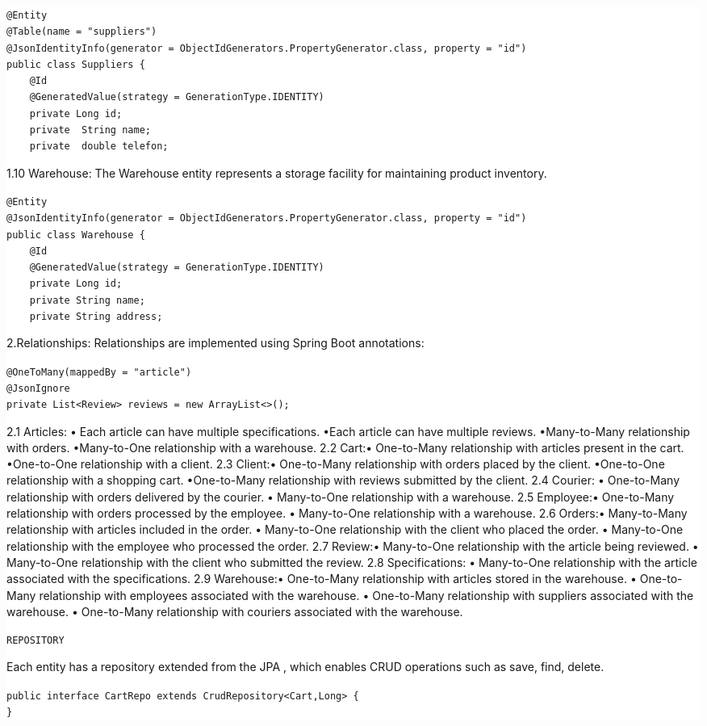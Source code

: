     @Entity
    @Table(name = "suppliers")
    @JsonIdentityInfo(generator = ObjectIdGenerators.PropertyGenerator.class, property = "id")
    public class Suppliers {
        @Id
        @GeneratedValue(strategy = GenerationType.IDENTITY)
        private Long id;
        private  String name;
        private  double telefon;
   1.10 Warehouse:
   The Warehouse entity represents a storage facility for maintaining product inventory.
   
    @Entity
    @JsonIdentityInfo(generator = ObjectIdGenerators.PropertyGenerator.class, property = "id")
    public class Warehouse {
        @Id
        @GeneratedValue(strategy = GenerationType.IDENTITY)
        private Long id;
        private String name;
        private String address;

2.Relationships:
Relationships are implemented using Spring Boot annotations: 

    @OneToMany(mappedBy = "article")
    @JsonIgnore
    private List<Review> reviews = new ArrayList<>();
2.1 Articles: •	Each article can have multiple specifications. •Each article can have multiple reviews. •Many-to-Many relationship with orders. •Many-to-One relationship with a warehouse.
2.2 Cart:•	One-to-Many relationship with articles present in the cart. •One-to-One relationship with a client.
2.3 Client:•	One-to-Many relationship with orders placed by the client. •One-to-One relationship with a shopping cart. •One-to-Many relationship with reviews submitted by the client.
2.4 Courier: •	One-to-Many relationship with orders delivered by the courier. •	Many-to-One relationship with a warehouse.
2.5 Employee:•	One-to-Many relationship with orders processed by the employee. •	Many-to-One relationship with a warehouse.
2.6 Orders:•	Many-to-Many relationship with articles included in the order. •	Many-to-One relationship with the client who placed the order. •	Many-to-One relationship with the employee who processed the order.
2.7 Review:•	Many-to-One relationship with the article being reviewed. •	Many-to-One relationship with the client who submitted the review.
2.8 Specifications: •	Many-to-One relationship with the article associated with the specifications.
2.9 Warehouse:•	One-to-Many relationship with articles stored in the warehouse. •	One-to-Many relationship with employees associated with the warehouse. •	One-to-Many relationship with suppliers associated with the warehouse. •	One-to-Many relationship with couriers associated with the warehouse.
    
    REPOSITORY
Each entity has a repository extended from the JPA , which enables CRUD operations such as save, find, delete.   

    public interface CartRepo extends CrudRepository<Cart,Long> {
    }
    